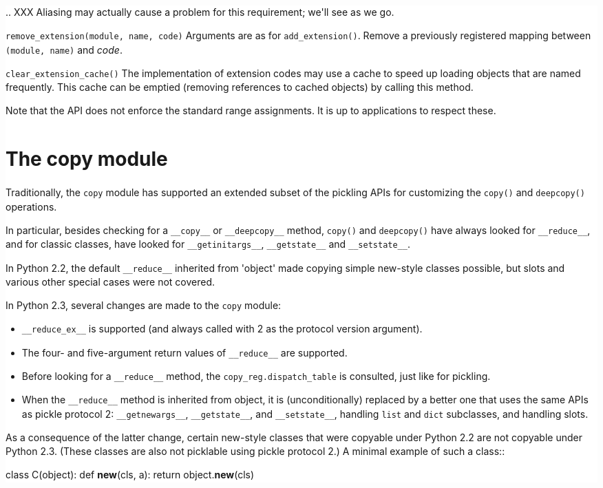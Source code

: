    .. XXX Aliasing may actually cause a problem for this
      requirement; we'll see as we go.

``remove_extension(module, name, code)``
   Arguments are as for ``add_extension()``.  Remove a previously
   registered mapping between ``(module, name)`` and *code*.

``clear_extension_cache()``
   The implementation of extension codes may use a cache to speed
   up loading objects that are named frequently.  This cache can
   be emptied (removing references to cached objects) by calling
   this method.

Note that the API does not enforce the standard range assignments.
It is up to applications to respect these.


The copy module
===============

Traditionally, the ``copy`` module has supported an extended subset of
the pickling APIs for customizing the ``copy()`` and ``deepcopy()``
operations.

In particular, besides checking for a ``__copy__`` or ``__deepcopy__``
method, ``copy()`` and ``deepcopy()`` have always looked for ``__reduce__``,
and for classic classes, have looked for ``__getinitargs__``,
``__getstate__`` and ``__setstate__``.

In Python 2.2, the default ``__reduce__`` inherited from 'object' made
copying simple new-style classes possible, but slots and various
other special cases were not covered.

In Python 2.3, several changes are made to the ``copy`` module:

- ``__reduce_ex__`` is supported (and always called with 2 as the
  protocol version argument).

- The four- and five-argument return values of ``__reduce__`` are
  supported.

- Before looking for a ``__reduce__`` method, the
  ``copy_reg.dispatch_table`` is consulted, just like for pickling.

- When the ``__reduce__`` method is inherited from object, it is
  (unconditionally) replaced by a better one that uses the same
  APIs as pickle protocol 2: ``__getnewargs__``, ``__getstate__``, and
  ``__setstate__``, handling ``list`` and ``dict`` subclasses, and handling
  slots.

As a consequence of the latter change, certain new-style classes
that were copyable under Python 2.2 are not copyable under Python
2.3.  (These classes are also not picklable using pickle protocol
2.)  A minimal example of such a class::

   class C(object):
       def __new__(cls, a):
           return object.__new__(cls)
